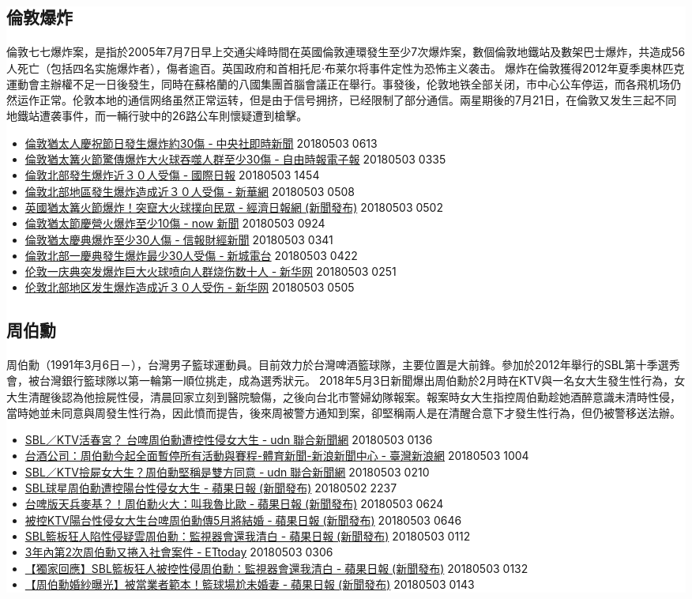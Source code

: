 ## 倫敦爆炸

倫敦七七爆炸案，是指於2005年7月7日早上交通尖峰時間在英國倫敦連環發生至少7次爆炸案，數個倫敦地鐵站及數架巴士爆炸，共造成56人死亡（包括四名实施爆炸者），傷者逾百。英国政府和首相托尼·布莱尔将事件定性为恐怖主义袭击。
爆炸在倫敦獲得2012年夏季奧林匹克運動會主辦權不足一日後發生，同時在蘇格蘭的八國集團首腦會議正在舉行。事發後，伦敦地铁全部关闭，市中心公车停运，而各飛机场仍然运作正常。伦敦本地的通信网络虽然正常运转，但是由于信号拥挤，已经限制了部分通信。兩星期後的7月21日，在倫敦又发生三起不同地鐵站遭袭事件，而一輛行驶中的26路公车則懷疑遭到槍擊。
- [倫敦猶太人慶祝節日發生爆炸約30傷 - 中央社即時新聞](http://www.cna.com.tw/news/aopl/201805030153-1.aspx "倫敦猶太人慶祝節日發生爆炸約30傷 - 中央社即時新聞") 20180503 0613
- [倫敦猶太篝火節驚傳爆炸大火球吞噬人群至少30傷 - 自由時報電子報](http://news.ltn.com.tw/news/world/breakingnews/2414099 "倫敦猶太篝火節驚傳爆炸大火球吞噬人群至少30傷 - 自由時報電子報") 20180503 0335
- [倫敦北部發生爆炸近３０人受傷 - 國際日報](http://www.chinesetoday.com/big/article/1227408 "倫敦北部發生爆炸近３０人受傷 - 國際日報") 20180503 1454
- [倫敦北部地區發生爆炸造成近３０人受傷 - 新華網](http://big5.xinhuanet.com/gate/big5/www.xinhuanet.com/world/2018-05/03/c_1122777474.htm "倫敦北部地區發生爆炸造成近３０人受傷 - 新華網") 20180503 0508
- [英國猶太篝火節爆炸！突竄大火球撲向民眾 - 經濟日報網 (新聞發布)](https://money.udn.com/money/story/5641/3121269 "英國猶太篝火節爆炸！突竄大火球撲向民眾 - 經濟日報網 (新聞發布)") 20180503 0502
- [倫敦猶太節慶營火爆炸至少10傷 - now 新聞](https://news.now.com/home/international/player?newsId=304515 "倫敦猶太節慶營火爆炸至少10傷 - now 新聞") 20180503 0924
- [倫敦猶太慶典爆炸至少30人傷 - 信報財經新聞](http://www2.hkej.com/instantnews/current/article/1834096/%E5%80%AB%E6%95%A6%E7%8C%B6%E5%A4%AA%E6%85%B6%E5%85%B8%E7%88%86%E7%82%B8+%E8%87%B3%E5%B0%9130%E4%BA%BA%E5%82%B7 "倫敦猶太慶典爆炸至少30人傷 - 信報財經新聞") 20180503 0341
- [倫敦北部一慶典發生爆炸最少30人受傷 - 新城電台](http://www.metroradio.com.hk/news/live.aspx?NewsId=20180503120244 "倫敦北部一慶典發生爆炸最少30人受傷 - 新城電台") 20180503 0422
- [伦敦一庆典突发爆炸巨大火球喷向人群烧伤数十人 - 新华网](http://www.xinhuanet.com/world/2018-05/03/c_129863982.htm "伦敦一庆典突发爆炸巨大火球喷向人群烧伤数十人 - 新华网") 20180503 0251
- [伦敦北部地区发生爆炸造成近３０人受伤 - 新华网](http://www.xinhuanet.com/2018-05/03/c_1122777474.htm "伦敦北部地区发生爆炸造成近３０人受伤 - 新华网") 20180503 0505

## 周伯勳

周伯勳（1991年3月6日－），台灣男子籃球運動員。目前效力於台灣啤酒籃球隊，主要位置是大前鋒。參加於2012年舉行的SBL第十季選秀會，被台灣銀行籃球隊以第一輪第一順位挑走，成為選秀狀元。
2018年5月3日新聞爆出周伯勳於2月時在KTV與一名女大生發生性行為，女大生清醒後認為他撿屍性侵，清晨回家立刻到醫院驗傷，之後向台北市警婦幼隊報案。報案時女大生指控周伯勳趁她酒醉意識未清時性侵，當時她並未同意與周發生性行為，因此憤而提告，後來周被警方通知到案，卻堅稱兩人是在清醒合意下才發生性行為，但仍被警移送法辦。
- [SBL／KTV活春宮？ 台啤周伯勳遭控性侵女大生 - udn 聯合新聞網](https://udn.com/news/story/7003/3120728 "SBL／KTV活春宮？ 台啤周伯勳遭控性侵女大生 - udn 聯合新聞網") 20180503 0136
- [台酒公司：周伯勳今起全面暫停所有活動與賽程-體育新聞-新浪新聞中心 - 臺灣新浪網](http://news.sina.com.tw/article/20180503/26736800.html "台酒公司：周伯勳今起全面暫停所有活動與賽程-體育新聞-新浪新聞中心 - 臺灣新浪網") 20180503 1004
- [SBL／KTV撿屍女大生？周伯勳堅稱是雙方同意 - udn 聯合新聞網](https://udn.com/news/story/7003/3120805 "SBL／KTV撿屍女大生？周伯勳堅稱是雙方同意 - udn 聯合新聞網") 20180503 0210
- [SBL球星周伯勳遭控陽台性侵女大生 - 蘋果日報 (新聞發布)](https://tw.news.appledaily.com/local/realtime/20180503/1346237/ "SBL球星周伯勳遭控陽台性侵女大生 - 蘋果日報 (新聞發布)") 20180502 2237
- [台啤版天兵麥基？！周伯勳火大：叫我魯比歐 - 蘋果日報 (新聞發布)](https://tw.sports.appledaily.com/realtime/20180503/1346577 "台啤版天兵麥基？！周伯勳火大：叫我魯比歐 - 蘋果日報 (新聞發布)") 20180503 0624
- [被控KTV陽台性侵女大生台啤周伯勳傳5月將結婚 - 蘋果日報 (新聞發布)](https://tw.sports.appledaily.com/realtime/20180503/1346241/ "被控KTV陽台性侵女大生台啤周伯勳傳5月將結婚 - 蘋果日報 (新聞發布)") 20180503 0646
- [SBL籃板狂人陷性侵疑雲周伯勳：監視器會還我清白 - 蘋果日報 (新聞發布)](https://tw.sports.appledaily.com/realtime/20180503/1346275 "SBL籃板狂人陷性侵疑雲周伯勳：監視器會還我清白 - 蘋果日報 (新聞發布)") 20180503 0112
- [3年內第2次周伯勳又捲入社會案件 - ETtoday](https://www.ettoday.net/news/20180503/1162161.htm "3年內第2次周伯勳又捲入社會案件 - ETtoday") 20180503 0306
- [【獨家回應】SBL籃板狂人被控性侵周伯勳：監視器會還我清白 - 蘋果日報 (新聞發布)](https://tw.sports.appledaily.com/realtime/20180503/1346275/ "【獨家回應】SBL籃板狂人被控性侵周伯勳：監視器會還我清白 - 蘋果日報 (新聞發布)") 20180503 0132
- [【周伯勳婚紗曝光】被當業者範本！籃球場尬未婚妻 - 蘋果日報 (新聞發布)](https://tw.sports.appledaily.com/realtime/20180503/1346309 "【周伯勳婚紗曝光】被當業者範本！籃球場尬未婚妻 - 蘋果日報 (新聞發布)") 20180503 0143
